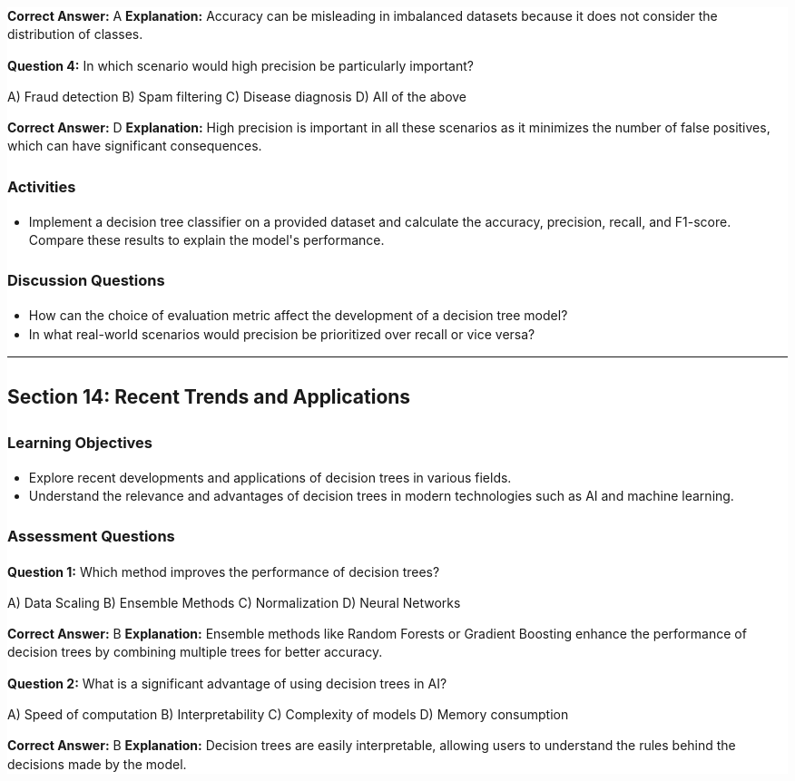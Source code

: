 **Correct Answer:** A
**Explanation:** Accuracy can be misleading in imbalanced datasets because it does not consider the distribution of classes.

**Question 4:** In which scenario would high precision be particularly important?

  A) Fraud detection
  B) Spam filtering
  C) Disease diagnosis
  D) All of the above

**Correct Answer:** D
**Explanation:** High precision is important in all these scenarios as it minimizes the number of false positives, which can have significant consequences.

### Activities
- Implement a decision tree classifier on a provided dataset and calculate the accuracy, precision, recall, and F1-score. Compare these results to explain the model's performance.

### Discussion Questions
- How can the choice of evaluation metric affect the development of a decision tree model?
- In what real-world scenarios would precision be prioritized over recall or vice versa?

---

## Section 14: Recent Trends and Applications

### Learning Objectives
- Explore recent developments and applications of decision trees in various fields.
- Understand the relevance and advantages of decision trees in modern technologies such as AI and machine learning.

### Assessment Questions

**Question 1:** Which method improves the performance of decision trees?

  A) Data Scaling
  B) Ensemble Methods
  C) Normalization
  D) Neural Networks

**Correct Answer:** B
**Explanation:** Ensemble methods like Random Forests or Gradient Boosting enhance the performance of decision trees by combining multiple trees for better accuracy.

**Question 2:** What is a significant advantage of using decision trees in AI?

  A) Speed of computation
  B) Interpretability
  C) Complexity of models
  D) Memory consumption

**Correct Answer:** B
**Explanation:** Decision trees are easily interpretable, allowing users to understand the rules behind the decisions made by the model.
